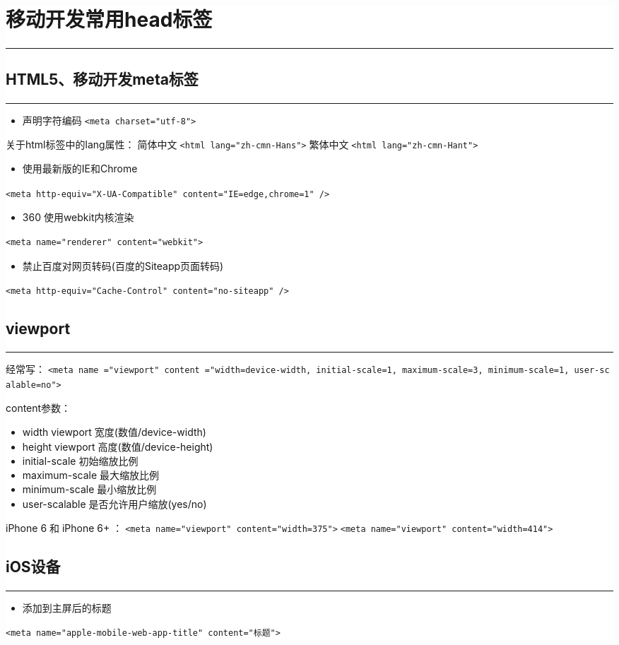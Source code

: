 # 移动开发常用head标签

---

## HTML5、移动开发meta标签

---

- 声明字符编码 `<meta charset="utf-8">`

关于html标签中的lang属性：
简体中文 `<html lang="zh-cmn-Hans">`
繁体中文 `<html lang="zh-cmn-Hant">`

- 使用最新版的IE和Chrome

`<meta http-equiv="X-UA-Compatible" content="IE=edge,chrome=1" />`

- 360 使用webkit内核渲染

`<meta name="renderer" content="webkit">`

- 禁止百度对网页转码(百度的Siteapp页面转码)

`<meta http-equiv="Cache-Control" content="no-siteapp" />`

## viewport

---

经常写：
`<meta name ="viewport" content ="width=device-width, initial-scale=1, maximum-scale=3, minimum-scale=1, user-scalable=no">`

content参数：

- width viewport 宽度(数值/device-width)
- height viewport 高度(数值/device-height)
- initial-scale 初始缩放比例
- maximum-scale 最大缩放比例
- minimum-scale 最小缩放比例
- user-scalable 是否允许用户缩放(yes/no)

iPhone 6 和 iPhone 6+ ：
`<meta name="viewport" content="width=375">`
`<meta name="viewport" content="width=414">`

## iOS设备

---

- 添加到主屏后的标题

`<meta name="apple-mobile-web-app-title" content="标题">`
